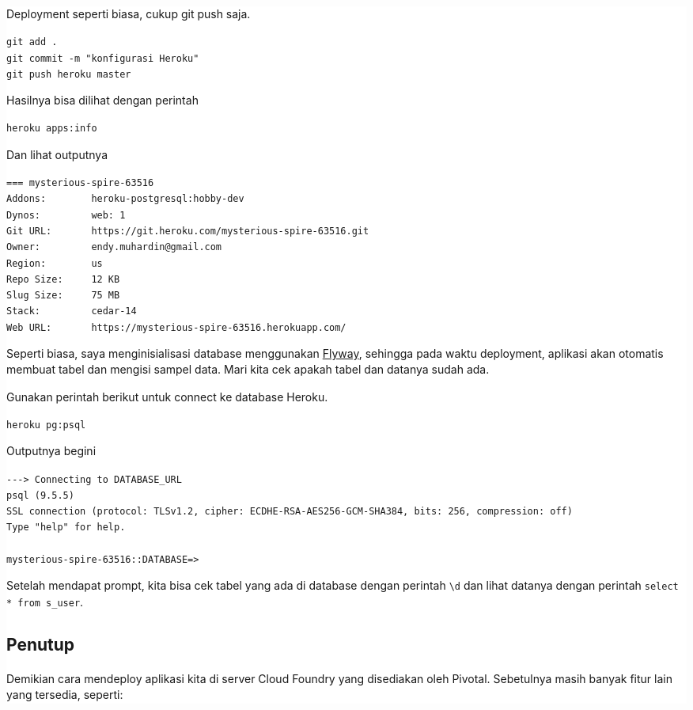 Deployment seperti biasa, cukup git push saja.

```
git add .
git commit -m "konfigurasi Heroku"
git push heroku master
```

Hasilnya bisa dilihat dengan perintah

```
heroku apps:info
```

Dan lihat outputnya

```
=== mysterious-spire-63516
Addons:        heroku-postgresql:hobby-dev
Dynos:         web: 1
Git URL:       https://git.heroku.com/mysterious-spire-63516.git
Owner:         endy.muhardin@gmail.com
Region:        us
Repo Size:     12 KB
Slug Size:     75 MB
Stack:         cedar-14
Web URL:       https://mysterious-spire-63516.herokuapp.com/
```

Seperti biasa, saya menginisialisasi database menggunakan [Flyway](https://flywaydb.org/), sehingga pada waktu deployment, aplikasi akan otomatis membuat tabel dan mengisi sampel data. Mari kita cek apakah tabel dan datanya sudah ada.

Gunakan perintah berikut untuk connect ke database Heroku.

```
heroku pg:psql
```

Outputnya begini

```
---> Connecting to DATABASE_URL
psql (9.5.5)
SSL connection (protocol: TLSv1.2, cipher: ECDHE-RSA-AES256-GCM-SHA384, bits: 256, compression: off)
Type "help" for help.

mysterious-spire-63516::DATABASE=>
```

Setelah mendapat prompt, kita bisa cek tabel yang ada di database dengan perintah `\d` dan lihat datanya dengan perintah `select * from s_user`.


## Penutup ##

Demikian cara mendeploy aplikasi kita di server Cloud Foundry yang disediakan oleh Pivotal. Sebetulnya masih banyak fitur lain yang tersedia, seperti:
